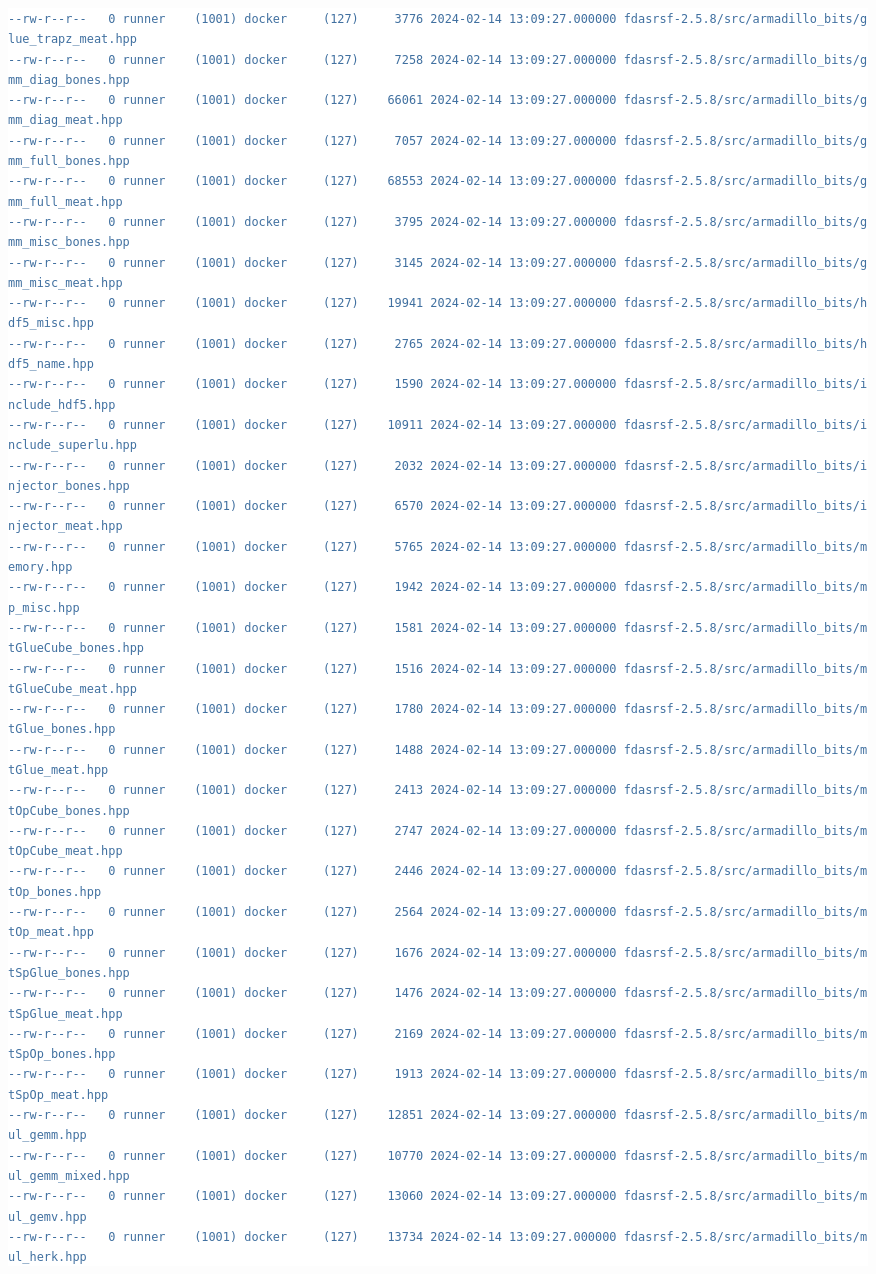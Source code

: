 ```diff
--rw-r--r--   0 runner    (1001) docker     (127)     3776 2024-02-14 13:09:27.000000 fdasrsf-2.5.8/src/armadillo_bits/glue_trapz_meat.hpp
--rw-r--r--   0 runner    (1001) docker     (127)     7258 2024-02-14 13:09:27.000000 fdasrsf-2.5.8/src/armadillo_bits/gmm_diag_bones.hpp
--rw-r--r--   0 runner    (1001) docker     (127)    66061 2024-02-14 13:09:27.000000 fdasrsf-2.5.8/src/armadillo_bits/gmm_diag_meat.hpp
--rw-r--r--   0 runner    (1001) docker     (127)     7057 2024-02-14 13:09:27.000000 fdasrsf-2.5.8/src/armadillo_bits/gmm_full_bones.hpp
--rw-r--r--   0 runner    (1001) docker     (127)    68553 2024-02-14 13:09:27.000000 fdasrsf-2.5.8/src/armadillo_bits/gmm_full_meat.hpp
--rw-r--r--   0 runner    (1001) docker     (127)     3795 2024-02-14 13:09:27.000000 fdasrsf-2.5.8/src/armadillo_bits/gmm_misc_bones.hpp
--rw-r--r--   0 runner    (1001) docker     (127)     3145 2024-02-14 13:09:27.000000 fdasrsf-2.5.8/src/armadillo_bits/gmm_misc_meat.hpp
--rw-r--r--   0 runner    (1001) docker     (127)    19941 2024-02-14 13:09:27.000000 fdasrsf-2.5.8/src/armadillo_bits/hdf5_misc.hpp
--rw-r--r--   0 runner    (1001) docker     (127)     2765 2024-02-14 13:09:27.000000 fdasrsf-2.5.8/src/armadillo_bits/hdf5_name.hpp
--rw-r--r--   0 runner    (1001) docker     (127)     1590 2024-02-14 13:09:27.000000 fdasrsf-2.5.8/src/armadillo_bits/include_hdf5.hpp
--rw-r--r--   0 runner    (1001) docker     (127)    10911 2024-02-14 13:09:27.000000 fdasrsf-2.5.8/src/armadillo_bits/include_superlu.hpp
--rw-r--r--   0 runner    (1001) docker     (127)     2032 2024-02-14 13:09:27.000000 fdasrsf-2.5.8/src/armadillo_bits/injector_bones.hpp
--rw-r--r--   0 runner    (1001) docker     (127)     6570 2024-02-14 13:09:27.000000 fdasrsf-2.5.8/src/armadillo_bits/injector_meat.hpp
--rw-r--r--   0 runner    (1001) docker     (127)     5765 2024-02-14 13:09:27.000000 fdasrsf-2.5.8/src/armadillo_bits/memory.hpp
--rw-r--r--   0 runner    (1001) docker     (127)     1942 2024-02-14 13:09:27.000000 fdasrsf-2.5.8/src/armadillo_bits/mp_misc.hpp
--rw-r--r--   0 runner    (1001) docker     (127)     1581 2024-02-14 13:09:27.000000 fdasrsf-2.5.8/src/armadillo_bits/mtGlueCube_bones.hpp
--rw-r--r--   0 runner    (1001) docker     (127)     1516 2024-02-14 13:09:27.000000 fdasrsf-2.5.8/src/armadillo_bits/mtGlueCube_meat.hpp
--rw-r--r--   0 runner    (1001) docker     (127)     1780 2024-02-14 13:09:27.000000 fdasrsf-2.5.8/src/armadillo_bits/mtGlue_bones.hpp
--rw-r--r--   0 runner    (1001) docker     (127)     1488 2024-02-14 13:09:27.000000 fdasrsf-2.5.8/src/armadillo_bits/mtGlue_meat.hpp
--rw-r--r--   0 runner    (1001) docker     (127)     2413 2024-02-14 13:09:27.000000 fdasrsf-2.5.8/src/armadillo_bits/mtOpCube_bones.hpp
--rw-r--r--   0 runner    (1001) docker     (127)     2747 2024-02-14 13:09:27.000000 fdasrsf-2.5.8/src/armadillo_bits/mtOpCube_meat.hpp
--rw-r--r--   0 runner    (1001) docker     (127)     2446 2024-02-14 13:09:27.000000 fdasrsf-2.5.8/src/armadillo_bits/mtOp_bones.hpp
--rw-r--r--   0 runner    (1001) docker     (127)     2564 2024-02-14 13:09:27.000000 fdasrsf-2.5.8/src/armadillo_bits/mtOp_meat.hpp
--rw-r--r--   0 runner    (1001) docker     (127)     1676 2024-02-14 13:09:27.000000 fdasrsf-2.5.8/src/armadillo_bits/mtSpGlue_bones.hpp
--rw-r--r--   0 runner    (1001) docker     (127)     1476 2024-02-14 13:09:27.000000 fdasrsf-2.5.8/src/armadillo_bits/mtSpGlue_meat.hpp
--rw-r--r--   0 runner    (1001) docker     (127)     2169 2024-02-14 13:09:27.000000 fdasrsf-2.5.8/src/armadillo_bits/mtSpOp_bones.hpp
--rw-r--r--   0 runner    (1001) docker     (127)     1913 2024-02-14 13:09:27.000000 fdasrsf-2.5.8/src/armadillo_bits/mtSpOp_meat.hpp
--rw-r--r--   0 runner    (1001) docker     (127)    12851 2024-02-14 13:09:27.000000 fdasrsf-2.5.8/src/armadillo_bits/mul_gemm.hpp
--rw-r--r--   0 runner    (1001) docker     (127)    10770 2024-02-14 13:09:27.000000 fdasrsf-2.5.8/src/armadillo_bits/mul_gemm_mixed.hpp
--rw-r--r--   0 runner    (1001) docker     (127)    13060 2024-02-14 13:09:27.000000 fdasrsf-2.5.8/src/armadillo_bits/mul_gemv.hpp
--rw-r--r--   0 runner    (1001) docker     (127)    13734 2024-02-14 13:09:27.000000 fdasrsf-2.5.8/src/armadillo_bits/mul_herk.hpp
```